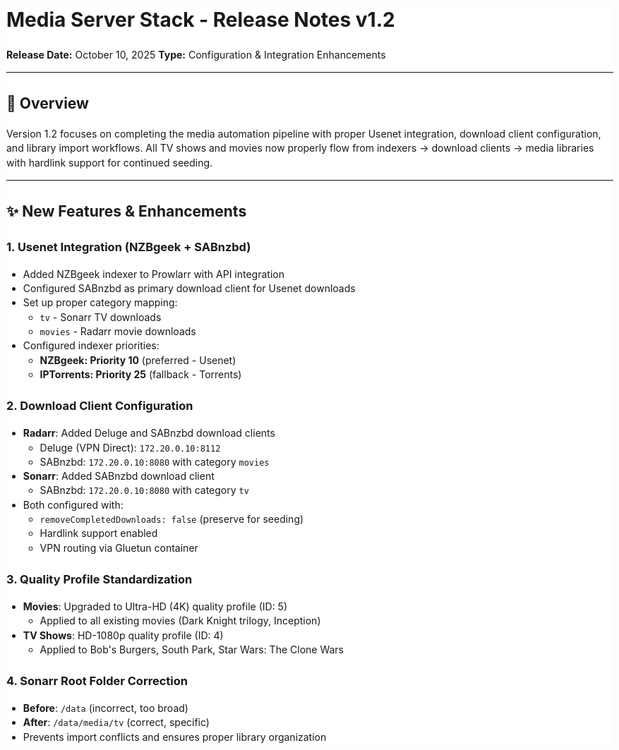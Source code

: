 # Media Server Stack - Release Notes v1.2

**Release Date:** October 10, 2025
**Type:** Configuration & Integration Enhancements

---

## 🎯 Overview

Version 1.2 focuses on completing the media automation pipeline with proper Usenet integration, download client configuration, and library import workflows. All TV shows and movies now properly flow from indexers → download clients → media libraries with hardlink support for continued seeding.

---

## ✨ New Features & Enhancements

### 1. **Usenet Integration (NZBgeek + SABnzbd)**
- Added NZBgeek indexer to Prowlarr with API integration
- Configured SABnzbd as primary download client for Usenet downloads
- Set up proper category mapping:
  - `tv` - Sonarr TV downloads
  - `movies` - Radarr movie downloads
- Configured indexer priorities:
  - **NZBgeek: Priority 10** (preferred - Usenet)
  - **IPTorrents: Priority 25** (fallback - Torrents)

### 2. **Download Client Configuration**
- **Radarr**: Added Deluge and SABnzbd download clients
  - Deluge (VPN Direct): `172.20.0.10:8112`
  - SABnzbd: `172.20.0.10:8080` with category `movies`
- **Sonarr**: Added SABnzbd download client
  - SABnzbd: `172.20.0.10:8080` with category `tv`
- Both configured with:
  - `removeCompletedDownloads: false` (preserve for seeding)
  - Hardlink support enabled
  - VPN routing via Gluetun container

### 3. **Quality Profile Standardization**
- **Movies**: Upgraded to Ultra-HD (4K) quality profile (ID: 5)
  - Applied to all existing movies (Dark Knight trilogy, Inception)
- **TV Shows**: HD-1080p quality profile (ID: 4)
  - Applied to Bob's Burgers, South Park, Star Wars: The Clone Wars

### 4. **Sonarr Root Folder Correction**
- **Before**: `/data` (incorrect, too broad)
- **After**: `/data/media/tv` (correct, specific)
- Prevents import conflicts and ensures proper library organization
